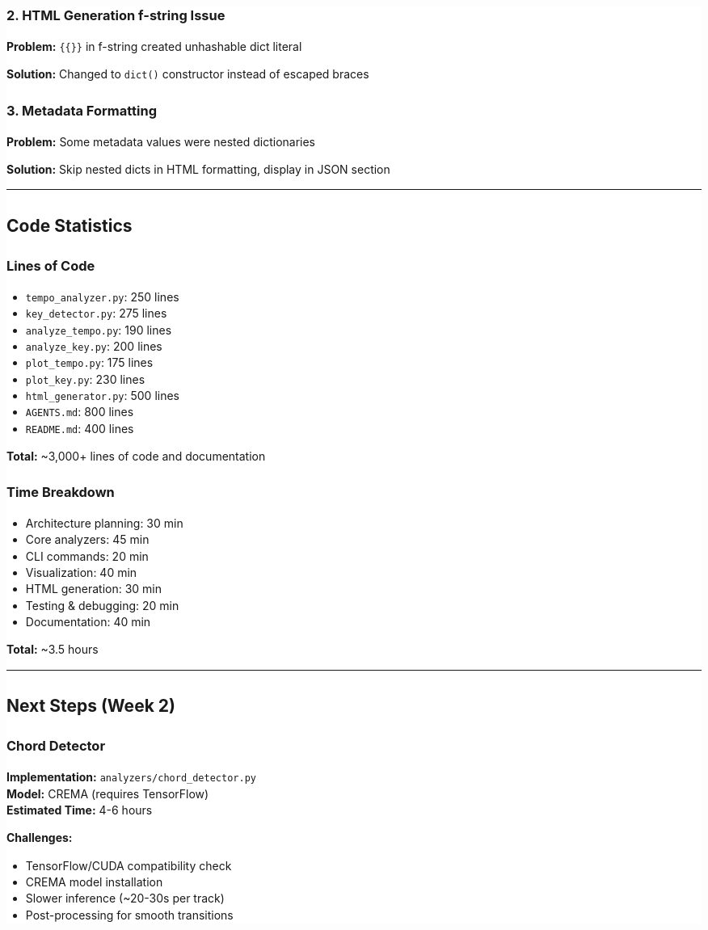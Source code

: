 ### 2. HTML Generation f-string Issue

**Problem:** `{{}}` in f-string created unhashable dict literal

**Solution:** Changed to `dict()` constructor instead of escaped braces

### 3. Metadata Formatting

**Problem:** Some metadata values were nested dictionaries

**Solution:** Skip nested dicts in HTML formatting, display in JSON section

---

## Code Statistics

### Lines of Code

- `tempo_analyzer.py`: 250 lines
- `key_detector.py`: 275 lines
- `analyze_tempo.py`: 190 lines
- `analyze_key.py`: 200 lines
- `plot_tempo.py`: 175 lines
- `plot_key.py`: 230 lines
- `html_generator.py`: 500 lines
- `AGENTS.md`: 800 lines
- `README.md`: 400 lines

**Total:** ~3,000+ lines of code and documentation

### Time Breakdown

- Architecture planning: 30 min
- Core analyzers: 45 min
- CLI commands: 20 min
- Visualization: 40 min
- HTML generation: 30 min
- Testing & debugging: 20 min
- Documentation: 40 min

**Total:** ~3.5 hours

---

## Next Steps (Week 2)

### Chord Detector

**Implementation:** `analyzers/chord_detector.py`  
**Model:** CREMA (requires TensorFlow)  
**Estimated Time:** 4-6 hours

**Challenges:**
- TensorFlow/CUDA compatibility check
- CREMA model installation
- Slower inference (~20-30s per track)
- Post-processing for smooth transitions
